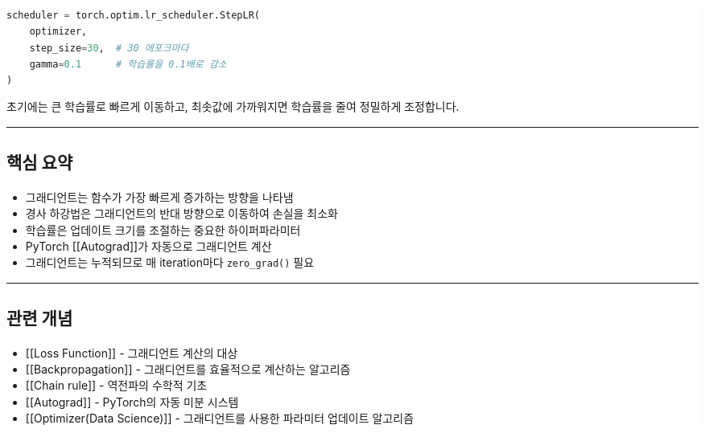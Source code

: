 ```python
scheduler = torch.optim.lr_scheduler.StepLR(
    optimizer, 
    step_size=30,  # 30 에포크마다
    gamma=0.1      # 학습률을 0.1배로 감소
)
```

초기에는 큰 학습률로 빠르게 이동하고, 최솟값에 가까워지면 학습률을 줄여 정밀하게 조정합니다.

---

## 핵심 요약

- 그래디언트는 함수가 가장 빠르게 증가하는 방향을 나타냄
- 경사 하강법은 그래디언트의 반대 방향으로 이동하여 손실을 최소화
- 학습률은 업데이트 크기를 조절하는 중요한 하이퍼파라미터
- PyTorch [[Autograd]]가 자동으로 그래디언트 계산
- 그래디언트는 누적되므로 매 iteration마다 `zero_grad()` 필요

---

## 관련 개념

- [[Loss Function]] - 그래디언트 계산의 대상
- [[Backpropagation]] - 그래디언트를 효율적으로 계산하는 알고리즘
- [[Chain rule]] - 역전파의 수학적 기초
- [[Autograd]] - PyTorch의 자동 미분 시스템
- [[Optimizer(Data Science)]] - 그래디언트를 사용한 파라미터 업데이트 알고리즘